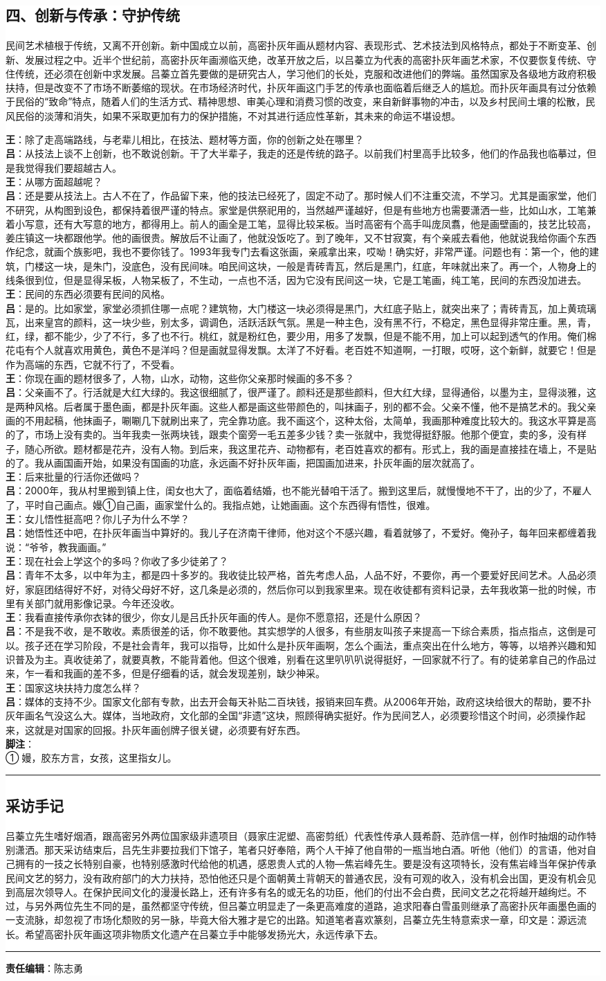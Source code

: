 ## 四、创新与传承：守护传统

民间艺术植根于传统，又离不开创新。新中国成立以前，高密扑灰年画从题材内容、表现形式、艺术技法到风格特点，都处于不断变革、创新、发展过程之中。近半个世纪前，高密扑灰年画濒临灭绝，改革开放之后，以吕蓁立为代表的高密扑灰年画艺术家，不仅要恢复传统、守住传统，还必须在创新中求发展。吕蓁立首先要做的是研究古人，学习他们的长处，克服和改进他们的弊端。虽然国家及各级地方政府积极扶持，但是改变不了市场不断萎缩的现状。在市场经济时代，扑灰年画这门手艺的传承也面临着后继乏人的尴尬。而扑灰年画具有过分依赖于民俗的“致命”特点，随着人们的生活方式、精神思想、审美心理和消费习惯的改变，来自新鲜事物的冲击，以及乡村民间土壤的松散，民风民俗的淡薄和消失，如果不采取更加有力的保护措施，不对其进行适应性革新，其未来的命运不堪设想。

**王**：除了走高端路线，与老辈儿相比，在技法、题材等方面，你的创新之处在哪里？  
**吕**：从技法上谈不上创新，也不敢说创新。干了大半辈子，我走的还是传统的路子。以前我们村里高手比较多，他们的作品我也临摹过，但是我觉得我们要超越古人。  
**王**：从哪方面超越呢？  
**吕**：还是要从技法上。古人不在了，作品留下来，他的技法已经死了，固定不动了。那时候人们不注重交流，不学习。尤其是画家堂，他们不研究，从构图到设色，都保持着很严谨的特点。家堂是供祭祀用的，当然越严谨越好，但是有些地方也需要潇洒一些，比如山水，工笔兼着小写意，还有大写意的地方，都得用上。前人的画全是工笔，显得比较呆板。当时高密有个高手叫庞凤翥，他是画壁画的，技艺比较高，姜庄镇这一块都跟他学。他的画很贵。解放后不让画了，他就没饭吃了。到了晚年，又不甘寂寞，有个亲戚去看他，他就说我给你画个东西作纪念，就画个族影吧，我也不要你钱了。1993年我专门去看这张画，亲戚拿出来，哎呦！确实好，非常严谨。问题也有：第一个，他的建筑，门楼这一块，是朱门，没底色，没有民间味。咱民间这块，一般是青砖青瓦，然后是黑门，红底，年味就出来了。再一个，人物身上的线条很到位，但是显得呆板，人物呆板了，不生动，一点也不活，因为它没有民间这一块，它是工笔画，纯工笔，民间的东西没加进去。  
**王**：民间的东西必须要有民间的风格。  
**吕**：是的。比如家堂，家堂必须抓住哪一点呢？建筑物，大门楼这一块必须得是黑门，大红底子贴上，就突出来了；青砖青瓦，加上黄琉璃瓦，出来皇宫的颜料，这一块少些，别太多，调调色，活跃活跃气氛。黑是一种主色，没有黑不行，不稳定，黑色显得非常庄重。黑，青，红，绿，都不能少，少了不行，多了也不行。桃红，就是粉红色，要少用，用多了发飘，但是不能不用，加上可以起到透气的作用。俺们棉花屯有个人就喜欢用黄色，黄色不是洋吗？但是画就显得发飘。太洋了不好看。老百姓不知道啊，一打眼，哎呀，这个新鲜，就要它！但是作为高端的东西，它就不行了，不受看。  
**王**：你现在画的题材很多了，人物，山水，动物，这些你父亲那时候画的多不多？  
**吕**：父亲画不了。行活就是大红大绿的。我这很细腻了，很严谨了。颜料还是那些颜料，但大红大绿，显得通俗，以墨为主，显得淡雅，这是两种风格。后者属于墨色画，都是扑灰年画。这些人都是画这些带颜色的，叫抹画子，别的都不会。父亲不懂，他不是搞艺术的。我父亲画的不用起稿，他抹画子，唰唰几下就刷出来了，完全靠功底。我不画这个，这种太俗，太简单，我画那种难度比较大的。我这水平算是高的了，市场上没有卖的。当年我卖一张两块钱，跟卖个窗旁一毛五差多少钱？卖一张就中，我觉得挺舒服。他那个便宜，卖的多，没有样子，随心所欲。题材都是花卉，没有人物。到后来，我这里花卉、动物都有，老百姓喜欢的都有。形式上，我的画是直接挂在墙上，不是贴的了。我从画国画开始，如果没有国画的功底，永远画不好扑灰年画，把国画加进来，扑灰年画的层次就高了。  
**王**：后来批量的行活你还做吗？  
**吕**：2000年，我从村里搬到镇上住，闺女也大了，面临着结婚，也不能光替咱干活了。搬到这里后，就慢慢地不干了，出的少了，不雇人了，平时自己画点。嫚①自己画，画家堂什么的。我指点她，让她画画。这个东西得有悟性，很难。  
**王**：女儿悟性挺高吧？你儿子为什么不学？  
**吕**：她悟性还中吧，在扑灰年画当中算好的。我儿子在济南干律师，他对这个不感兴趣，看着就够了，不爱好。俺孙子，每年回来都缠着我说：“爷爷，教我画画。”  
**王**：现在社会上学这个的多吗？你收了多少徒弟了？  
**吕**：青年不太多，以中年为主，都是四十多岁的。我收徒比较严格，首先考虑人品，人品不好，不要你，再一个要爱好民间艺术。人品必须好，家庭团结得好不好，对待父母好不好，这几条是必须的，然后你可以到我家里来。现在收徒都有资料记录，去年我收第一批的时候，市里有关部门就用影像记录。今年还没收。  
**王**：我看直接传承你衣钵的很少，你女儿是吕氏扑灰年画的传人。是你不愿意招，还是什么原因？  
**吕**：不是我不收，是不敢收。素质很差的话，你不敢要他。其实想学的人很多，有些朋友叫孩子来提高一下综合素质，指点指点，这倒是可以。孩子还在学习阶段，不是社会青年，我可以指导，比如什么是扑灰年画啊，怎么个画法，重点突出在什么地方，等等，以培养兴趣和知识普及为主。真收徒弟了，就要真教，不能背着他。但这个很难，别看在这里叭叭叭说得挺好，一回家就不行了。有的徒弟拿自己的作品过来，乍一看和我画的差不多，但是仔细看的话，就会发现差别，缺少神采。  
**王**：国家这块扶持力度怎么样？  
**吕**：媒体的支持不少。国家文化部有专款，出去开会每天补贴二百块钱，报销来回车费。从2006年开始，政府这块给很大的帮助，要不扑灰年画名气没这么大。媒体，当地政府，文化部的全国“非遗”这块，照顾得确实挺好。作为民间艺人，必须要珍惜这个时间，必须操作起来，这就是对国家的回报。扑灰年画创牌子很关键，必须要有好东西。  
**脚注**：  
① 嫚，胶东方言，女孩，这里指女儿。

---

## 采访手记

吕蓁立先生嗜好烟酒，跟高密另外两位国家级非遗项目（聂家庄泥塑、高密剪纸）代表性传承人聂希蔚、范祚信一样，创作时抽烟的动作特别潇洒。那天采访结束后，吕先生非要拉我们下馆子，笔者只好奉陪，两个人干掉了他自带的一瓶当地白酒。听他（他们）的言语，他对自己拥有的一技之长特别自豪，也特别感激时代给他的机遇，感恩贵人式的人物—焦岩峰先生。要是没有这项特长，没有焦岩峰当年保护传承民间文艺的努力，没有政府部门的大力扶持，恐怕他还只是个面朝黄土背朝天的普通农民，没有可观的收入，没有机会出国，更没有机会见到高层次领导人。在保护民间文化的漫漫长路上，还有许多有名的或无名的功臣，他们的付出不会白费，民间文艺之花将越开越绚烂。不过，与另外两位先生不同的是，虽然都坚守传统，但吕蓁立明显走了一条更高难度的道路，追求阳春白雪虽则继承了高密扑灰年画墨色画的一支流脉，却忽视了市场化颓败的另一脉，毕竟大俗大雅才是它的出路。知道笔者喜欢篆刻，吕蓁立先生特意索求一章，印文是：源远流长。希望高密扑灰年画这项非物质文化遗产在吕蓁立手中能够发扬光大，永远传承下去。

---

**责任编辑**：陈志勇